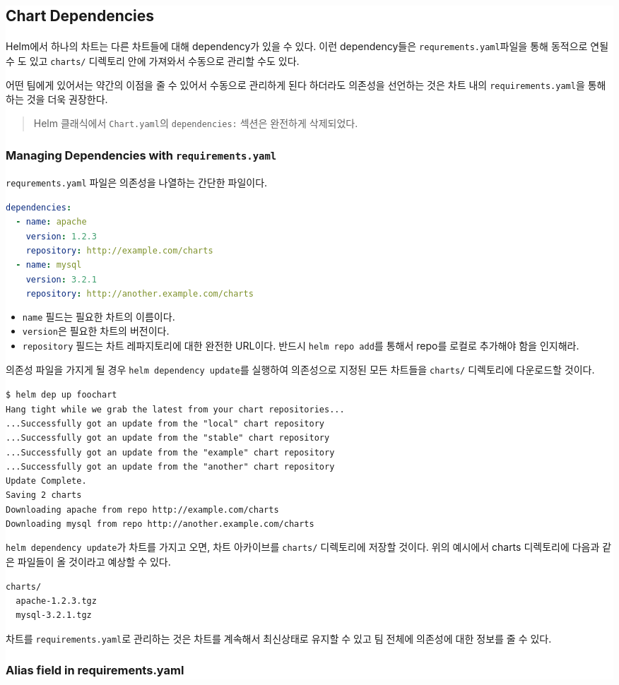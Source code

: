 ## Chart Dependencies

Helm에서 하나의 차트는 다른 차트들에 대해 dependency가 있을 수 있다. 이런 dependency들은 `requrements.yaml`파일을 통해 동적으로 연될 수 도 있고 `charts/` 디렉토리 안에 가져와서 수동으로 관리할 수도 있다.

어떤 팀에게 있어서는 약간의 이점을 줄 수 있어서 수동으로 관리하게 된다 하더라도 의존성을 선언하는 것은 차트 내의 `requirements.yaml`을 통해 하는 것을 더욱 권장한다.

> Helm 클래식에서 `Chart.yaml`의 `dependencies:` 섹션은 완전하게 삭제되었다.

### Managing Dependencies with `requirements.yaml`

`requrements.yaml` 파일은 의존성을 나열하는 간단한 파일이다.

```yaml
dependencies:
  - name: apache
    version: 1.2.3
    repository: http://example.com/charts
  - name: mysql
    version: 3.2.1
    repository: http://another.example.com/charts
```

* `name` 필드는 필요한 차트의 이름이다.
* `version`은 필요한 차트의 버전이다.
* `repository` 필드는 차트 레파지토리에 대한 완전한 URL이다. 반드시 `helm repo add`를 통해서 repo를 로컬로 추가해야 함을 인지해라.

의존성 파일을 가지게 될 경우 `helm dependency update`를 실행하여 의존성으로 지정된 모든 차트들을 `charts/` 디렉토리에 다운로드할 것이다.

```console
$ helm dep up foochart
Hang tight while we grab the latest from your chart repositories...
...Successfully got an update from the "local" chart repository
...Successfully got an update from the "stable" chart repository
...Successfully got an update from the "example" chart repository
...Successfully got an update from the "another" chart repository
Update Complete.
Saving 2 charts
Downloading apache from repo http://example.com/charts
Downloading mysql from repo http://another.example.com/charts
```

`helm dependency update`가 차트를 가지고 오면, 차트 아카이브를 `charts/` 디렉토리에 저장할 것이다. 위의 예시에서 charts 디렉토리에 다음과 같은 파일들이 올 것이라고 예상할 수 있다.

```
charts/
  apache-1.2.3.tgz
  mysql-3.2.1.tgz
```

차트를 `requirements.yaml`로 관리하는 것은 차트를 계속해서 최신상태로 유지할 수 있고 팀 전체에 의존성에 대한 정보를 줄 수 있다.

### Alias field in requirements.yaml
